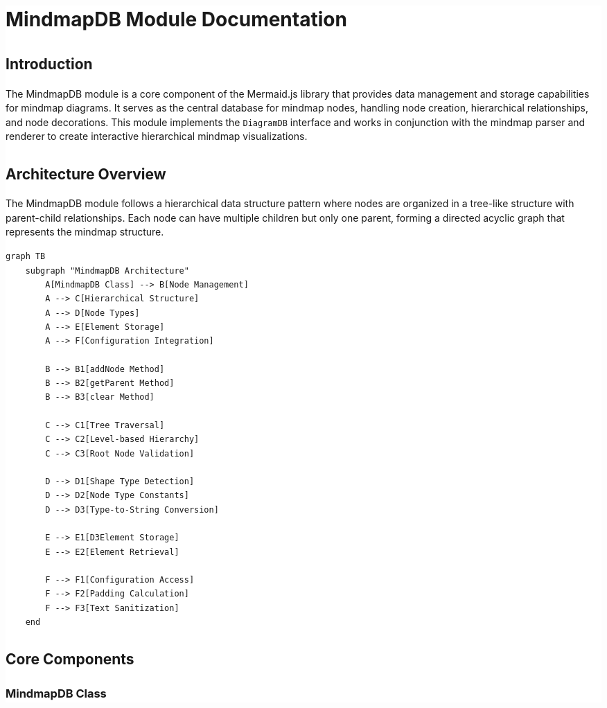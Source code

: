 # MindmapDB Module Documentation

## Introduction

The MindmapDB module is a core component of the Mermaid.js library that provides data management and storage capabilities for mindmap diagrams. It serves as the central database for mindmap nodes, handling node creation, hierarchical relationships, and node decorations. This module implements the `DiagramDB` interface and works in conjunction with the mindmap parser and renderer to create interactive hierarchical mindmap visualizations.

## Architecture Overview

The MindmapDB module follows a hierarchical data structure pattern where nodes are organized in a tree-like structure with parent-child relationships. Each node can have multiple children but only one parent, forming a directed acyclic graph that represents the mindmap structure.

```mermaid
graph TB
    subgraph "MindmapDB Architecture"
        A[MindmapDB Class] --> B[Node Management]
        A --> C[Hierarchical Structure]
        A --> D[Node Types]
        A --> E[Element Storage]
        A --> F[Configuration Integration]
        
        B --> B1[addNode Method]
        B --> B2[getParent Method]
        B --> B3[clear Method]
        
        C --> C1[Tree Traversal]
        C --> C2[Level-based Hierarchy]
        C --> C3[Root Node Validation]
        
        D --> D1[Shape Type Detection]
        D --> D2[Node Type Constants]
        D --> D3[Type-to-String Conversion]
        
        E --> E1[D3Element Storage]
        E --> E2[Element Retrieval]
        
        F --> F1[Configuration Access]
        F --> F2[Padding Calculation]
        F --> F3[Text Sanitization]
    end
```

## Core Components

### MindmapDB Class

